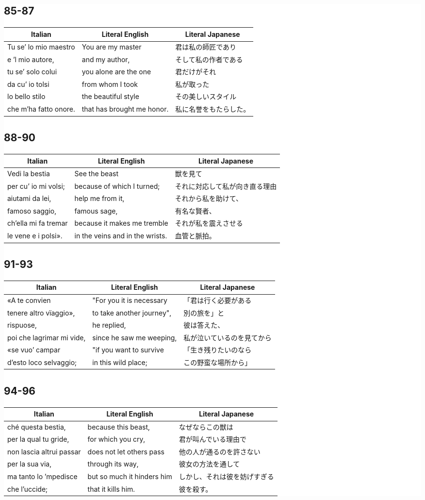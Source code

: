 ## 85-87

| Italian | Literal English | Literal Japanese |
| --- | --- | --- |
| Tu se’ lo mio maestro | You are my master | 君は私の師匠であり |
| e ’l mio autore, | and my author, | そして私の作者である |
| tu se’ solo colui | you alone are the one | 君だけがそれ |
| da cu’ io tolsi | from whom I took | 私が取った |
| lo bello stilo | the beautiful style | その美しいスタイル |
| che m’ha fatto onore. | that has brought me honor. | 私に名誉をもたらした。 |

## 88-90

| Italian | Literal English | Literal Japanese |
| --- | --- | --- |
| Vedi la bestia | See the beast | 獣を見て |
| per cu’ io mi volsi; | because of which I turned; | それに対応して私が向き直る理由 |
| aiutami da lei, | help me from it, | それから私を助けて、 |
| famoso saggio, | famous sage, | 有名な賢者、 |
| ch’ella mi fa tremar | because it makes me tremble | それが私を震えさせる |
| le vene e i polsi». | in the veins and in the wrists. | 血管と脈拍。 |

## 91-93

| Italian | Literal English | Literal Japanese |
| --- | --- | --- |
| «A te convien | "For you it is necessary | 「君は行く必要がある |
| tenere altro vïaggio», | to take another journey", | 別の旅を」と |
| rispuose, | he replied, | 彼は答えた、 |
| poi che lagrimar mi vide, | since he saw me weeping, | 私が泣いているのを見てから |
| «se vuo’ campar | "if you want to survive | 「生き残りたいのなら |
| d’esto loco selvaggio; | in this wild place; | この野蛮な場所から」 |

## 94-96

| Italian | Literal English | Literal Japanese |
| --- | --- | --- |
| ché questa bestia, | because this beast, | なぜならこの獣は |
| per la qual tu gride, | for which you cry, | 君が叫んでいる理由で |
| non lascia altrui passar | does not let others pass | 他の人が通るのを許さない |
| per la sua via, | through its way, | 彼女の方法を通して |
| ma tanto lo ’mpedisce | but so much it hinders him | しかし、それは彼を妨げすぎる |
| che l’uccide; | that it kills him. | 彼を殺す。 |
